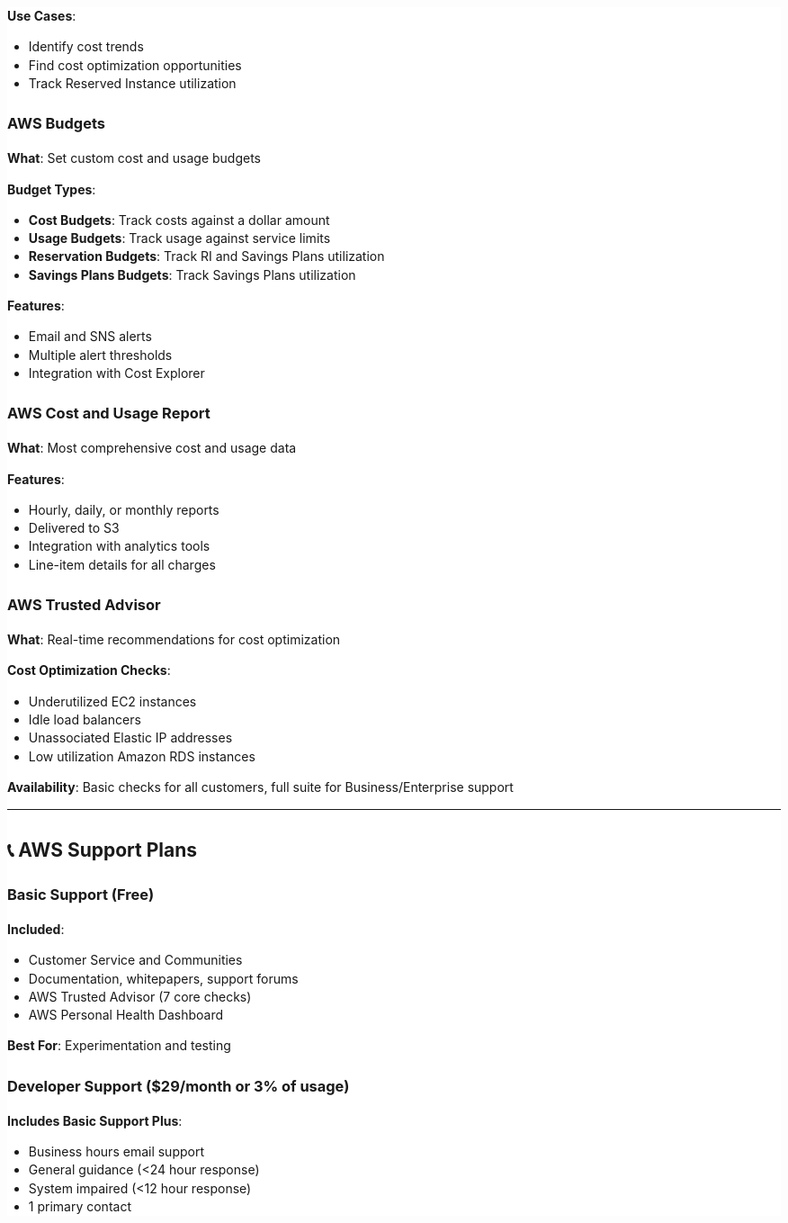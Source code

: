 **Use Cases**:
- Identify cost trends
- Find cost optimization opportunities
- Track Reserved Instance utilization

### AWS Budgets
**What**: Set custom cost and usage budgets

**Budget Types**:
- **Cost Budgets**: Track costs against a dollar amount
- **Usage Budgets**: Track usage against service limits
- **Reservation Budgets**: Track RI and Savings Plans utilization
- **Savings Plans Budgets**: Track Savings Plans utilization

**Features**:
- Email and SNS alerts
- Multiple alert thresholds
- Integration with Cost Explorer

### AWS Cost and Usage Report
**What**: Most comprehensive cost and usage data

**Features**:
- Hourly, daily, or monthly reports
- Delivered to S3
- Integration with analytics tools
- Line-item details for all charges

### AWS Trusted Advisor
**What**: Real-time recommendations for cost optimization

**Cost Optimization Checks**:
- Underutilized EC2 instances
- Idle load balancers
- Unassociated Elastic IP addresses
- Low utilization Amazon RDS instances

**Availability**: Basic checks for all customers, full suite for Business/Enterprise support

---

## 📞 AWS Support Plans

### Basic Support (Free)
**Included**:
- Customer Service and Communities
- Documentation, whitepapers, support forums
- AWS Trusted Advisor (7 core checks)
- AWS Personal Health Dashboard

**Best For**: Experimentation and testing

### Developer Support ($29/month or 3% of usage)
**Includes Basic Support Plus**:
- Business hours email support
- General guidance (<24 hour response)
- System impaired (<12 hour response)
- 1 primary contact
